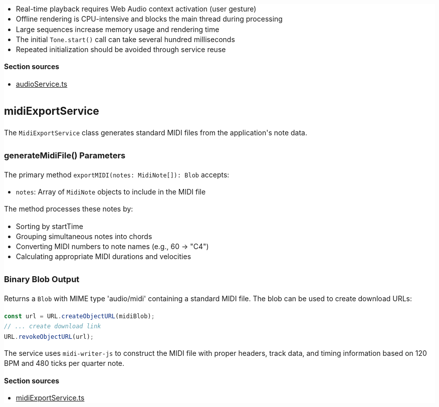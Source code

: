 - Real-time playback requires Web Audio context activation (user gesture)
- Offline rendering is CPU-intensive and blocks the main thread during processing
- Large sequences increase memory usage and rendering time
- The initial `Tone.start()` call can take several hundred milliseconds
- Repeated initialization should be avoided through service reuse

**Section sources**
- [audioService.ts](file://src/services/audioService.ts#L0-L198)

## midiExportService

The `MidiExportService` class generates standard MIDI files from the application's note data.

### generateMidiFile() Parameters

The primary method `exportMIDI(notes: MidiNote[]): Blob` accepts:

- `notes`: Array of `MidiNote` objects to include in the MIDI file

The method processes these notes by:
- Sorting by startTime
- Grouping simultaneous notes into chords
- Converting MIDI numbers to note names (e.g., 60 → "C4")
- Calculating appropriate MIDI durations and velocities

### Binary Blob Output

Returns a `Blob` with MIME type 'audio/midi' containing a standard MIDI file. The blob can be used to create download URLs:

```javascript
const url = URL.createObjectURL(midiBlob);
// ... create download link
URL.revokeObjectURL(url);
```

The service uses `midi-writer-js` to construct the MIDI file with proper headers, track data, and timing information based on 120 BPM and 480 ticks per quarter note.

**Section sources**
- [midiExportService.ts](file://src/services/midiExportService.ts#L0-L79)